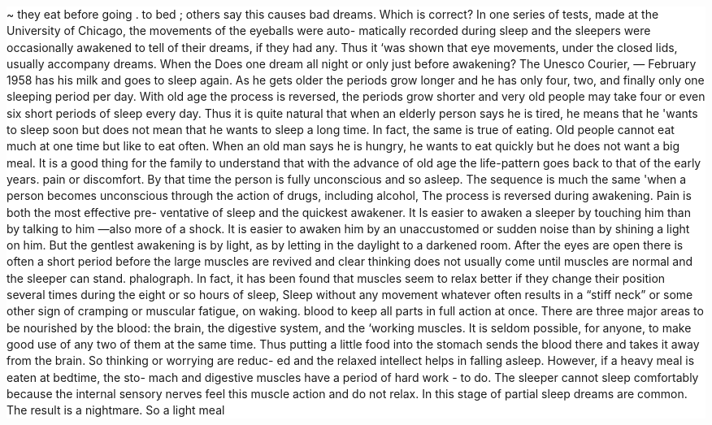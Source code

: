 ~ they eat before going 
. to bed ; others say this 
causes bad dreams. 
Which is correct? 
In one series of tests, 
made at the University of 
Chicago, the movements 
of the eyeballs were auto- 
matically recorded during 
sleep and the sleepers 
were occasionally awakened to tell of their dreams, if they 
had any. Thus it ‘was shown that eye movements, under 
the closed lids, usually accompany dreams. When the 
Does one dream all 
night or only just 
before awakening? 
The Unesco Courier, — February 1958 
has his milk and goes to sleep again. As he gets older the 
periods grow longer and he has only four, two, and finally 
only one sleeping period per day. With old age the process 
is reversed, the periods grow shorter and very old people 
may take four or even six short periods of sleep every 
day. Thus it is quite natural that when an elderly person 
says he is tired, he means that he 'wants to sleep soon 
but does not mean that he wants to sleep a long time. 
In fact, the same is true of eating. Old people cannot 
eat much at one time but like to eat often. When an 
old man says he is hungry, he wants to eat quickly but 
he does not want a big meal. It is a good thing for the 
family to understand that with the advance of old age 
the life-pattern goes back to that of the early years. 
pain or discomfort. By that time the person is fully 
unconscious and so asleep. The sequence is much the 
same 'when a person becomes unconscious through the 
action of drugs, including alcohol, The process is reversed 
during awakening. Pain is both the most effective pre- 
ventative of sleep and the quickest awakener. It Is easier 
to awaken a sleeper by touching him than by talking to 
him —also more of a shock. It is easier to awaken him by 
an unaccustomed or sudden noise than by shining a light 
on him. But the gentlest awakening is by light, as by 
letting in the daylight to a darkened room. After the eyes 
are open there is often a short period before the large 
muscles are revived and clear thinking does not usually 
come until muscles are normal and the sleeper can stand. 
phalograph. In fact, it has been found that muscles seem 
to relax better if they change their position several times 
during the eight or so hours of sleep, Sleep without any 
movement whatever often results in a “stiff neck” or some 
other sign of cramping or muscular fatigue, on waking. 
blood to keep all parts in full action at once. There are 
three major areas to be nourished by the blood: the brain, 
the digestive system, and the ‘working muscles. It is 
seldom possible, for anyone, to make good use of any two 
of them at the same time. Thus putting a little food 
into the stomach sends the blood there and takes it 
away from the brain. So thinking or worrying are reduc- 
ed and the relaxed intellect helps in falling asleep. 
However, if a heavy meal is eaten at bedtime, the sto- 
mach and digestive muscles have a period of hard work - 
to do. The sleeper cannot sleep comfortably because the 
internal sensory nerves feel this muscle action and do 
not relax. In this stage of partial sleep dreams are 
common. The result is a nightmare. So a light meal 